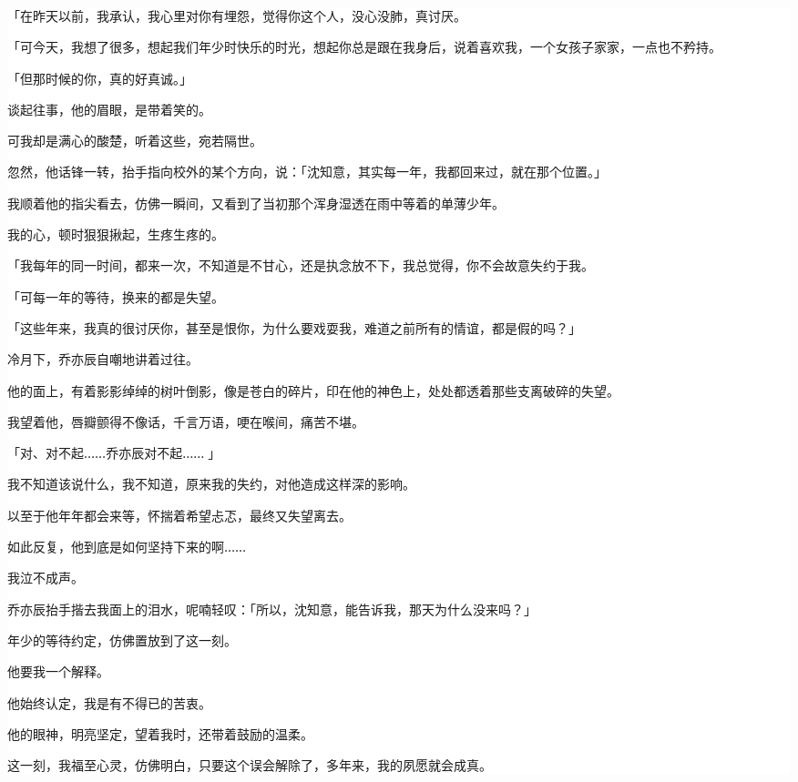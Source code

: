 「在昨天以前，我承认，我心里对你有埋怨，觉得你这个人，没心没肺，真讨厌。


「可今天，我想了很多，想起我们年少时快乐的时光，想起你总是跟在我身后，说着喜欢我，一个女孩子家家，一点也不矜持。


「但那时候的你，真的好真诚。」


谈起往事，他的眉眼，是带着笑的。


可我却是满心的酸楚，听着这些，宛若隔世。


忽然，他话锋一转，抬手指向校外的某个方向，说：「沈知意，其实每一年，我都回来过，就在那个位置。」


我顺着他的指尖看去，仿佛一瞬间，又看到了当初那个浑身湿透在雨中等着的单薄少年。


我的心，顿时狠狠揪起，生疼生疼的。


「我每年的同一时间，都来一次，不知道是不甘心，还是执念放不下，我总觉得，你不会故意失约于我。


「可每一年的等待，换来的都是失望。


「这些年来，我真的很讨厌你，甚至是恨你，为什么要戏耍我，难道之前所有的情谊，都是假的吗？」


冷月下，乔亦辰自嘲地讲着过往。


他的面上，有着影影绰绰的树叶倒影，像是苍白的碎片，印在他的神色上，处处都透着那些支离破碎的失望。


我望着他，唇瓣颤得不像话，千言万语，哽在喉间，痛苦不堪。


「对、对不起……乔亦辰对不起…… 」


我不知道该说什么，我不知道，原来我的失约，对他造成这样深的影响。


以至于他年年都会来等，怀揣着希望忐忑，最终又失望离去。


如此反复，他到底是如何坚持下来的啊…… 


我泣不成声。


乔亦辰抬手揩去我面上的泪水，呢喃轻叹：「所以，沈知意，能告诉我，那天为什么没来吗？」


年少的等待约定，仿佛置放到了这一刻。


他要我一个解释。


他始终认定，我是有不得已的苦衷。


他的眼神，明亮坚定，望着我时，还带着鼓励的温柔。


这一刻，我福至心灵，仿佛明白，只要这个误会解除了，多年来，我的夙愿就会成真。
